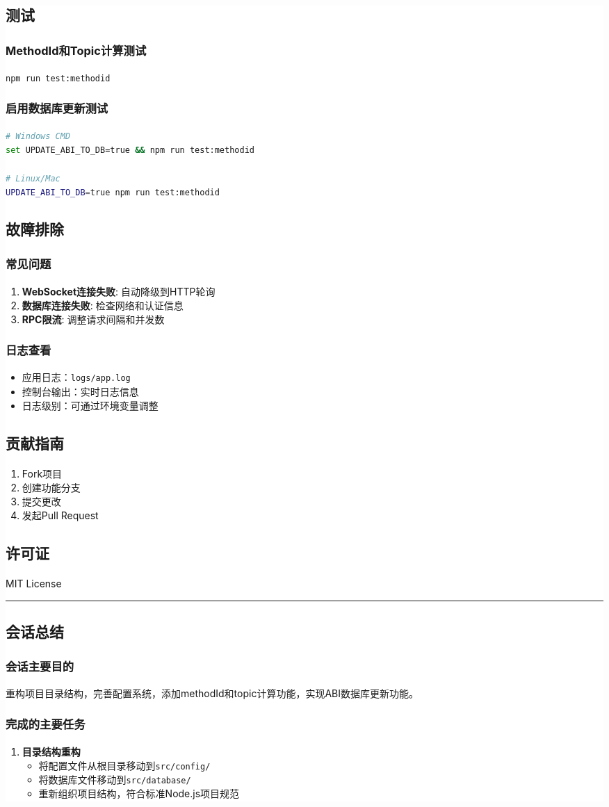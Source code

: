 ## 测试

### MethodId和Topic计算测试
```bash
npm run test:methodid
```

### 启用数据库更新测试
```bash
# Windows CMD
set UPDATE_ABI_TO_DB=true && npm run test:methodid

# Linux/Mac
UPDATE_ABI_TO_DB=true npm run test:methodid
```

## 故障排除

### 常见问题
1. **WebSocket连接失败**: 自动降级到HTTP轮询
2. **数据库连接失败**: 检查网络和认证信息
3. **RPC限流**: 调整请求间隔和并发数

### 日志查看
- 应用日志：`logs/app.log`
- 控制台输出：实时日志信息
- 日志级别：可通过环境变量调整

## 贡献指南
1. Fork项目
2. 创建功能分支
3. 提交更改
4. 发起Pull Request

## 许可证
MIT License

---

## 会话总结

### 会话主要目的
重构项目目录结构，完善配置系统，添加methodId和topic计算功能，实现ABI数据库更新功能。

### 完成的主要任务
1. **目录结构重构**
   - 将配置文件从根目录移动到`src/config/`
   - 将数据库文件移动到`src/database/`
   - 重新组织项目结构，符合标准Node.js项目规范

